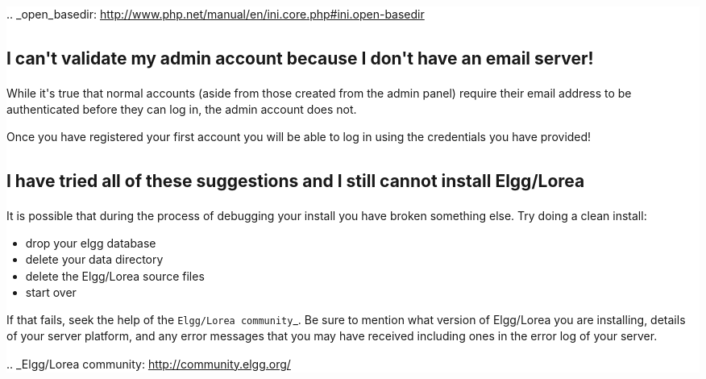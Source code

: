 .. _open\_basedir: http://www.php.net/manual/en/ini.core.php#ini.open-basedir


I can't validate my admin account because I don't have an email server!
-----------------------------------------------------------------------

While it's true that normal accounts (aside from those created from the
admin panel) require their email address to be authenticated before they
can log in, the admin account does not.

Once you have registered your first account you will be able to log in
using the credentials you have provided!

I have tried all of these suggestions and I still cannot install Elgg/Lorea
---------------------------------------------------------------------

It is possible that during the process of debugging your install you
have broken something else. Try doing a clean install:

-  drop your elgg database
-  delete your data directory
-  delete the Elgg/Lorea source files
-  start over

If that fails, seek the help of the `Elgg/Lorea community`_. 
Be sure to mention what version of Elgg/Lorea you are installing, details of
your server platform, and any error messages that you may have received
including ones in the error log of your server.

.. _Elgg/Lorea community: http://community.elgg.org/
